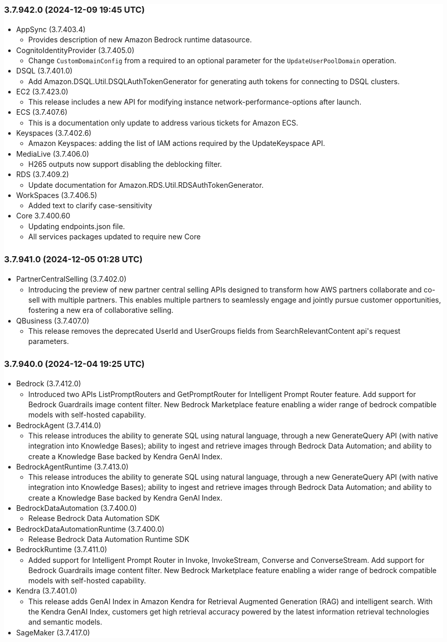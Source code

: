 ### 3.7.942.0 (2024-12-09 19:45 UTC)
* AppSync (3.7.403.4)
	* Provides description of new Amazon Bedrock runtime datasource.
* CognitoIdentityProvider (3.7.405.0)
	* Change `CustomDomainConfig` from a required to an optional parameter for the `UpdateUserPoolDomain` operation.
* DSQL (3.7.401.0)
	* Add Amazon.DSQL.Util.DSQLAuthTokenGenerator for generating auth tokens for connecting to DSQL clusters.
* EC2 (3.7.423.0)
	* This release includes a new API for modifying instance network-performance-options after launch.
* ECS (3.7.407.6)
	* This is a documentation only update to address various tickets for Amazon ECS.
* Keyspaces (3.7.402.6)
	* Amazon Keyspaces: adding the list of IAM actions required by the UpdateKeyspace API.
* MediaLive (3.7.406.0)
	* H265 outputs now support disabling the deblocking filter.
* RDS (3.7.409.2)
	* Update documentation for Amazon.RDS.Util.RDSAuthTokenGenerator.
* WorkSpaces (3.7.406.5)
	* Added text to clarify case-sensitivity
* Core 3.7.400.60
	* Updating endpoints.json file.
	* All services packages updated to require new Core

### 3.7.941.0 (2024-12-05 01:28 UTC)
* PartnerCentralSelling (3.7.402.0)
	* Introducing the preview of new partner central selling APIs designed to transform how AWS partners collaborate and co-sell with multiple partners. This enables multiple partners to seamlessly engage and jointly pursue customer opportunities, fostering a new era of collaborative selling.
* QBusiness (3.7.407.0)
	* This release removes the deprecated UserId and UserGroups fields from SearchRelevantContent api's request parameters.

### 3.7.940.0 (2024-12-04 19:25 UTC)
* Bedrock (3.7.412.0)
	* Introduced two APIs ListPromptRouters and GetPromptRouter for Intelligent Prompt Router feature. Add support for Bedrock Guardrails image content filter. New Bedrock Marketplace feature enabling a wider range of bedrock compatible models with self-hosted capability.
* BedrockAgent (3.7.414.0)
	* This release introduces the ability to generate SQL using natural language, through a new GenerateQuery API (with native integration into Knowledge Bases); ability to ingest and retrieve images through Bedrock Data Automation; and ability to create a Knowledge Base backed by Kendra GenAI Index.
* BedrockAgentRuntime (3.7.413.0)
	* This release introduces the ability to generate SQL using natural language, through a new GenerateQuery API (with native integration into Knowledge Bases); ability to ingest and retrieve images through Bedrock Data Automation; and ability to create a Knowledge Base backed by Kendra GenAI Index.
* BedrockDataAutomation (3.7.400.0)
	* Release Bedrock Data Automation SDK
* BedrockDataAutomationRuntime (3.7.400.0)
	* Release Bedrock Data Automation Runtime SDK
* BedrockRuntime (3.7.411.0)
	* Added support for Intelligent Prompt Router in Invoke, InvokeStream, Converse and ConverseStream. Add support for Bedrock Guardrails image content filter. New Bedrock Marketplace feature enabling a wider range of bedrock compatible models with self-hosted capability.
* Kendra (3.7.401.0)
	* This release adds GenAI Index in Amazon Kendra for Retrieval Augmented Generation (RAG) and intelligent search. With the Kendra GenAI Index, customers get high retrieval accuracy powered by the latest information retrieval technologies and semantic models.
* SageMaker (3.7.417.0)
